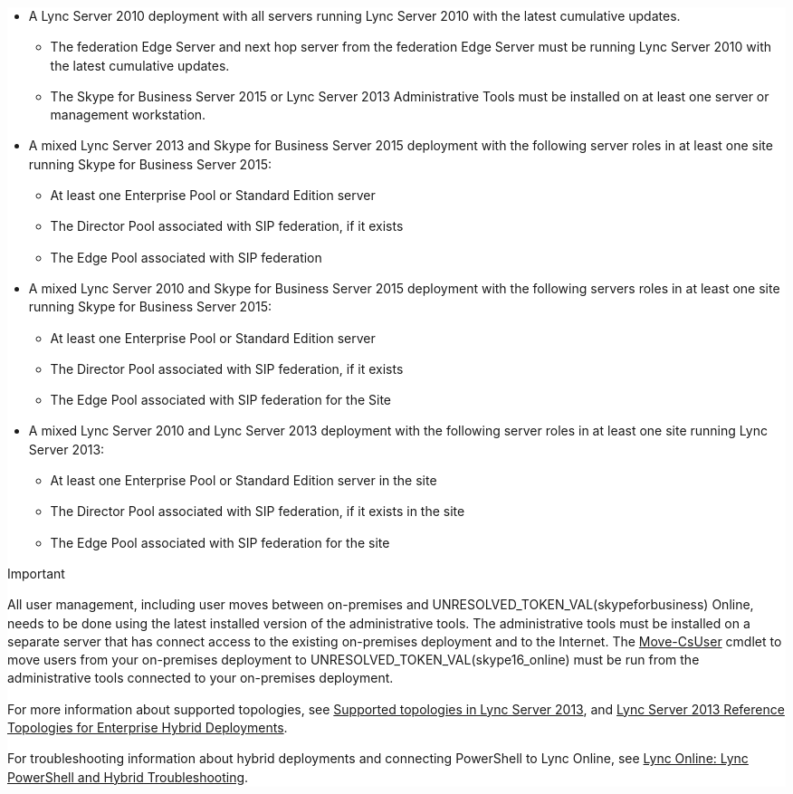   - A Lync Server 2010 deployment with all servers running Lync Server 2010 with the latest cumulative updates.
    
      - The federation Edge Server and next hop server from the federation Edge Server must be running Lync Server 2010 with the latest cumulative updates.
    
      - The Skype for Business Server 2015 or Lync Server 2013 Administrative Tools must be installed on at least one server or management workstation.

  - A mixed Lync Server 2013 and Skype for Business Server 2015 deployment with the following server roles in at least one site running Skype for Business Server 2015:
    
      - At least one Enterprise Pool or Standard Edition server
    
      - The Director Pool associated with SIP federation, if it exists
    
      - The Edge Pool associated with SIP federation

  - A mixed Lync Server 2010 and Skype for Business Server 2015 deployment with the following servers roles in at least one site running Skype for Business Server 2015:
    
      - At least one Enterprise Pool or Standard Edition server
    
      - The Director Pool associated with SIP federation, if it exists
    
      - The Edge Pool associated with SIP federation for the Site

  - A mixed Lync Server 2010 and Lync Server 2013 deployment with the following server roles in at least one site running Lync Server 2013:
    
      - At least one Enterprise Pool or Standard Edition server in the site
    
      - The Director Pool associated with SIP federation, if it exists in the site
    
      - The Edge Pool associated with SIP federation for the site

<div>


> [!IMPORTANT]
> All user management, including user moves between on-premises and UNRESOLVED_TOKEN_VAL(skypeforbusiness) Online, needs to be done using the latest installed version of the administrative tools. The administrative tools must be installed on a separate server that has connect access to the existing on-premises deployment and to the Internet. The <A href="https://docs.microsoft.com/en-us/powershell/module/skype/Move-CsUser">Move-CsUser</A> cmdlet to move users from your on-premises deployment to UNRESOLVED_TOKEN_VAL(skype16_online) must be run from the administrative tools connected to your on-premises deployment.



</div>

For more information about supported topologies, see [Supported topologies in Lync Server 2013](lync-server-2013-supported-topologies.md), and [Lync Server 2013 Reference Topologies for Enterprise Hybrid Deployments](http://go.microsoft.com/fwlink/p/?linkid=398709).

For troubleshooting information about hybrid deployments and connecting PowerShell to Lync Online, see [Lync Online: Lync PowerShell and Hybrid Troubleshooting](http://go.microsoft.com/fwlink/p/?linkid=306718).

</div>
